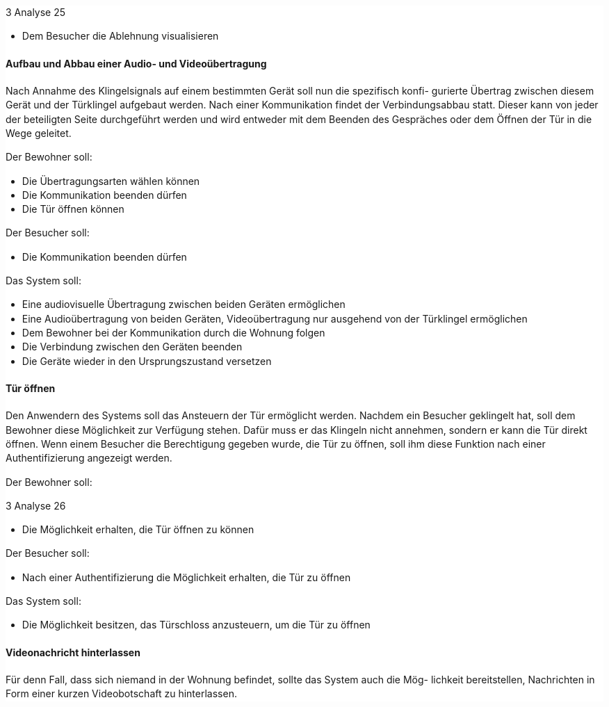 
3 Analyse 25

- Dem Besucher die Ablehnung visualisieren

#### Aufbau und Abbau einer Audio- und Videoübertragung

Nach Annahme des Klingelsignals auf einem bestimmten Gerät soll nun die spezifisch konfi-
gurierte Übertrag zwischen diesem Gerät und der Türklingel aufgebaut werden. Nach einer
Kommunikation findet der Verbindungsabbau statt. Dieser kann von jeder der beteiligten
Seite durchgeführt werden und wird entweder mit dem Beenden des Gespräches oder dem
Öffnen der Tür in die Wege geleitet.

Der Bewohner soll:

- Die Übertragungsarten wählen können
- Die Kommunikation beenden dürfen
- Die Tür öffnen können

Der Besucher soll:

- Die Kommunikation beenden dürfen

Das System soll:

- Eine audiovisuelle Übertragung zwischen beiden Geräten ermöglichen
- Eine Audioübertragung von beiden Geräten, Videoübertragung nur ausgehend von
    der Türklingel ermöglichen
- Dem Bewohner bei der Kommunikation durch die Wohnung folgen
- Die Verbindung zwischen den Geräten beenden
- Die Geräte wieder in den Ursprungszustand versetzen

#### Tür öffnen

Den Anwendern des Systems soll das Ansteuern der Tür ermöglicht werden. Nachdem ein
Besucher geklingelt hat, soll dem Bewohner diese Möglichkeit zur Verfügung stehen. Dafür
muss er das Klingeln nicht annehmen, sondern er kann die Tür direkt öffnen. Wenn einem
Besucher die Berechtigung gegeben wurde, die Tür zu öffnen, soll ihm diese Funktion nach
einer Authentifizierung angezeigt werden.

Der Bewohner soll:


3 Analyse 26

- Die Möglichkeit erhalten, die Tür öffnen zu können

Der Besucher soll:

- Nach einer Authentifizierung die Möglichkeit erhalten, die Tür zu öffnen

Das System soll:

- Die Möglichkeit besitzen, das Türschloss anzusteuern, um die Tür zu öffnen

#### Videonachricht hinterlassen

Für denn Fall, dass sich niemand in der Wohnung befindet, sollte das System auch die Mög-
lichkeit bereitstellen, Nachrichten in Form einer kurzen Videobotschaft zu hinterlassen.
